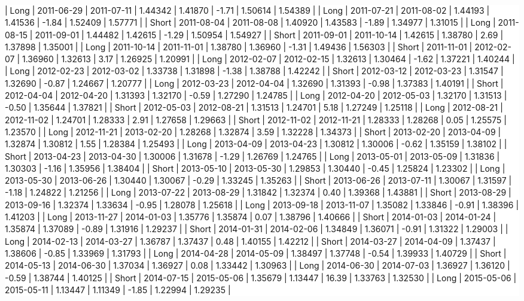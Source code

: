 | Long | 2011-06-29 | 2011-07-11 | 1.44342 | 1.41870 | -1.71 | 1.50614 | 1.54389 |
| Long | 2011-07-21 | 2011-08-02 | 1.44193 | 1.41536 | -1.84 | 1.52409 | 1.57771 |
| Short | 2011-08-04 | 2011-08-08 | 1.40920 | 1.43583 | -1.89 | 1.34977 | 1.31015 |
| Long | 2011-08-15 | 2011-09-01 | 1.44482 | 1.42615 | -1.29 | 1.50954 | 1.54927 |
| Short | 2011-09-01 | 2011-10-14 | 1.42615 | 1.38780 | 2.69 | 1.37898 | 1.35001 |
| Long | 2011-10-14 | 2011-11-01 | 1.38780 | 1.36960 | -1.31 | 1.49436 | 1.56303 |
| Short | 2011-11-01 | 2012-02-07 | 1.36960 | 1.32613 | 3.17 | 1.26925 | 1.20991 |
| Long | 2012-02-07 | 2012-02-15 | 1.32613 | 1.30464 | -1.62 | 1.37221 | 1.40244 |
| Long | 2012-02-23 | 2012-03-02 | 1.33738 | 1.31898 | -1.38 | 1.38788 | 1.42242 |
| Short | 2012-03-12 | 2012-03-23 | 1.31547 | 1.32690 | -0.87 | 1.24667 | 1.20777 |
| Long | 2012-03-23 | 2012-04-04 | 1.32690 | 1.31393 | -0.98 | 1.37383 | 1.40191 |
| Short | 2012-04-04 | 2012-04-20 | 1.31393 | 1.32170 | -0.59 | 1.27290 | 1.24785 |
| Long | 2012-04-20 | 2012-05-03 | 1.32170 | 1.31513 | -0.50 | 1.35644 | 1.37821 |
| Short | 2012-05-03 | 2012-08-21 | 1.31513 | 1.24701 | 5.18 | 1.27249 | 1.25118 |
| Long | 2012-08-21 | 2012-11-02 | 1.24701 | 1.28333 | 2.91 | 1.27658 | 1.29663 |
| Short | 2012-11-02 | 2012-11-21 | 1.28333 | 1.28268 | 0.05 | 1.25575 | 1.23570 |
| Long | 2012-11-21 | 2013-02-20 | 1.28268 | 1.32874 | 3.59 | 1.32228 | 1.34373 |
| Short | 2013-02-20 | 2013-04-09 | 1.32874 | 1.30812 | 1.55 | 1.28384 | 1.25493 |
| Long | 2013-04-09 | 2013-04-23 | 1.30812 | 1.30006 | -0.62 | 1.35159 | 1.38102 |
| Short | 2013-04-23 | 2013-04-30 | 1.30006 | 1.31678 | -1.29 | 1.26769 | 1.24765 |
| Long | 2013-05-01 | 2013-05-09 | 1.31836 | 1.30303 | -1.16 | 1.35956 | 1.38404 |
| Short | 2013-05-10 | 2013-05-30 | 1.29853 | 1.30440 | -0.45 | 1.25824 | 1.23302 |
| Long | 2013-05-30 | 2013-06-26 | 1.30440 | 1.30067 | -0.29 | 1.33245 | 1.35263 |
| Short | 2013-06-26 | 2013-07-11 | 1.30067 | 1.31597 | -1.18 | 1.24822 | 1.21256 |
| Long | 2013-07-22 | 2013-08-29 | 1.31842 | 1.32374 | 0.40 | 1.39368 | 1.43881 |
| Short | 2013-08-29 | 2013-09-16 | 1.32374 | 1.33634 | -0.95 | 1.28078 | 1.25618 |
| Long | 2013-09-18 | 2013-11-07 | 1.35082 | 1.33846 | -0.91 | 1.38396 | 1.41203 |
| Long | 2013-11-27 | 2014-01-03 | 1.35776 | 1.35874 | 0.07 | 1.38796 | 1.40666 |
| Short | 2014-01-03 | 2014-01-24 | 1.35874 | 1.37089 | -0.89 | 1.31916 | 1.29237 |
| Short | 2014-01-31 | 2014-02-06 | 1.34849 | 1.36071 | -0.91 | 1.31322 | 1.29003 |
| Long | 2014-02-13 | 2014-03-27 | 1.36787 | 1.37437 | 0.48 | 1.40155 | 1.42212 |
| Short | 2014-03-27 | 2014-04-09 | 1.37437 | 1.38606 | -0.85 | 1.33969 | 1.31793 |
| Long | 2014-04-28 | 2014-05-09 | 1.38497 | 1.37748 | -0.54 | 1.39933 | 1.40729 |
| Short | 2014-05-13 | 2014-06-30 | 1.37034 | 1.36927 | 0.08 | 1.33442 | 1.30963 |
| Long | 2014-06-30 | 2014-07-03 | 1.36927 | 1.36120 | -0.59 | 1.38744 | 1.40125 |
| Short | 2014-07-15 | 2015-05-06 | 1.35679 | 1.13447 | 16.39 | 1.33763 | 1.32530 |
| Long | 2015-05-06 | 2015-05-11 | 1.13447 | 1.11349 | -1.85 | 1.22994 | 1.29235 |
